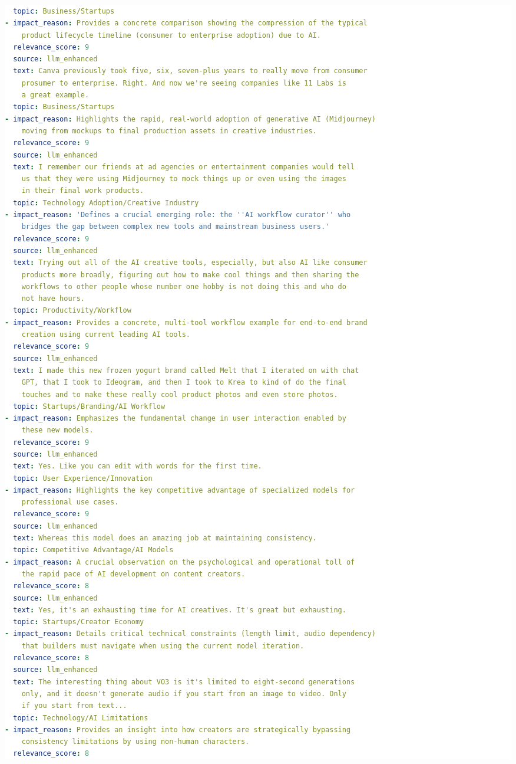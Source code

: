 ```yaml
  topic: Business/Startups
- impact_reason: Provides a concrete comparison showing the compression of the typical
    product lifecycle timeline (consumer to enterprise adoption) due to AI.
  relevance_score: 9
  source: llm_enhanced
  text: Canva previously took five, six, seven-plus years to really move from consumer
    prosumer to enterprise. Right. And now we're seeing companies like 11 Labs is
    a great example.
  topic: Business/Startups
- impact_reason: Highlights the rapid, real-world adoption of generative AI (Midjourney)
    moving from mockups to final production assets in creative industries.
  relevance_score: 9
  source: llm_enhanced
  text: I remember our friends at ad agencies or entertainment companies would tell
    us that they were using Midjourney to mock things up or even using the images
    in their final work products.
  topic: Technology Adoption/Creative Industry
- impact_reason: 'Defines a crucial emerging role: the ''AI workflow curator'' who
    bridges the gap between complex new tools and mainstream business users.'
  relevance_score: 9
  source: llm_enhanced
  text: Trying out all of the AI creative tools, especially, but also AI like consumer
    products more broadly, figuring out how to make cool things and then sharing the
    workflows to other people whose number one hobby is not doing this and who do
    not have hours.
  topic: Productivity/Workflow
- impact_reason: Provides a concrete, multi-tool workflow example for end-to-end brand
    creation using current leading AI tools.
  relevance_score: 9
  source: llm_enhanced
  text: I made this new frozen yogurt brand called Melt that I iterated on with chat
    GPT, that I took to Ideogram, and then I took to Krea to kind of do the final
    touches and to make these really cool product photos and even store photos.
  topic: Startups/Branding/AI Workflow
- impact_reason: Emphasizes the fundamental change in user interaction enabled by
    these new models.
  relevance_score: 9
  source: llm_enhanced
  text: Yes. Like you can edit with words for the first time.
  topic: User Experience/Innovation
- impact_reason: Highlights the key competitive advantage of specialized models for
    professional use cases.
  relevance_score: 9
  source: llm_enhanced
  text: Whereas this model does an amazing job at maintaining consistency.
  topic: Competitive Advantage/AI Models
- impact_reason: A crucial observation on the psychological and operational toll of
    the rapid pace of AI development on content creators.
  relevance_score: 8
  source: llm_enhanced
  text: Yes, it's an exhausting time for AI creatives. It's great but exhausting.
  topic: Startups/Creator Economy
- impact_reason: Details critical technical constraints (length limit, audio dependency)
    that builders must navigate when using the current model iteration.
  relevance_score: 8
  source: llm_enhanced
  text: The interesting thing about VO3 is it's limited to eight-second generations
    only, and it doesn't generate audio if you start from an image to video. Only
    if you start from text...
  topic: Technology/AI Limitations
- impact_reason: Provides an insight into how creators are strategically bypassing
    consistency limitations by using non-human characters.
  relevance_score: 8
```